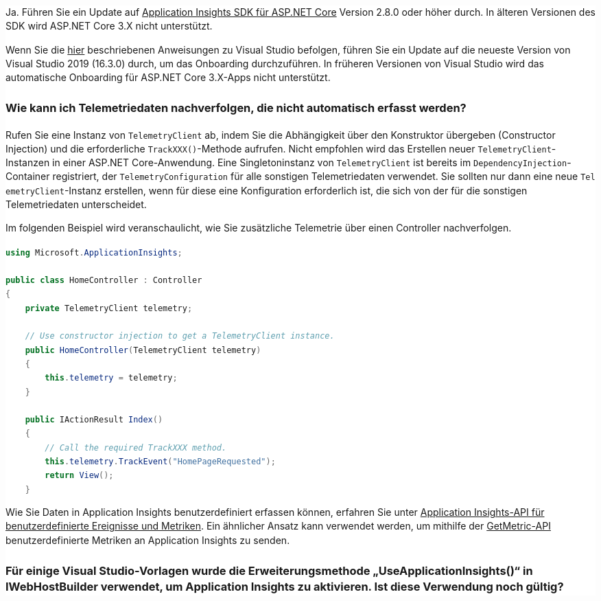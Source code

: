 Ja. Führen Sie ein Update auf [Application Insights SDK für ASP.NET Core](https://nuget.org/packages/Microsoft.ApplicationInsights.AspNetCore) Version 2.8.0 oder höher durch. In älteren Versionen des SDK wird ASP.NET Core 3.X nicht unterstützt.

Wenn Sie die [hier](#enable-application-insights-server-side-telemetry-visual-studio) beschriebenen Anweisungen zu Visual Studio befolgen, führen Sie ein Update auf die neueste Version von Visual Studio 2019 (16.3.0) durch, um das Onboarding durchzuführen. In früheren Versionen von Visual Studio wird das automatische Onboarding für ASP.NET Core 3.X-Apps nicht unterstützt.

### <a name="how-can-i-track-telemetry-thats-not-automatically-collected"></a>Wie kann ich Telemetriedaten nachverfolgen, die nicht automatisch erfasst werden?

Rufen Sie eine Instanz von `TelemetryClient` ab, indem Sie die Abhängigkeit über den Konstruktor übergeben (Constructor Injection) und die erforderliche `TrackXXX()`-Methode aufrufen. Nicht empfohlen wird das Erstellen neuer `TelemetryClient`-Instanzen in einer ASP.NET Core-Anwendung. Eine Singletoninstanz von `TelemetryClient` ist bereits im `DependencyInjection`-Container registriert, der `TelemetryConfiguration` für alle sonstigen Telemetriedaten verwendet. Sie sollten nur dann eine neue `TelemetryClient`-Instanz erstellen, wenn für diese eine Konfiguration erforderlich ist, die sich von der für die sonstigen Telemetriedaten unterscheidet.

Im folgenden Beispiel wird veranschaulicht, wie Sie zusätzliche Telemetrie über einen Controller nachverfolgen.

```csharp
using Microsoft.ApplicationInsights;

public class HomeController : Controller
{
    private TelemetryClient telemetry;

    // Use constructor injection to get a TelemetryClient instance.
    public HomeController(TelemetryClient telemetry)
    {
        this.telemetry = telemetry;
    }

    public IActionResult Index()
    {
        // Call the required TrackXXX method.
        this.telemetry.TrackEvent("HomePageRequested");
        return View();
    }
```

Wie Sie Daten in Application Insights benutzerdefiniert erfassen können, erfahren Sie unter [Application Insights-API für benutzerdefinierte Ereignisse und Metriken](./api-custom-events-metrics.md). Ein ähnlicher Ansatz kann verwendet werden, um mithilfe der [GetMetric-API](./get-metric.md) benutzerdefinierte Metriken an Application Insights zu senden.

### <a name="some-visual-studio-templates-used-the-useapplicationinsights-extension-method-on-iwebhostbuilder-to-enable-application-insights-is-this-usage-still-valid"></a>Für einige Visual Studio-Vorlagen wurde die Erweiterungsmethode „UseApplicationInsights()“ in IWebHostBuilder verwendet, um Application Insights zu aktivieren. Ist diese Verwendung noch gültig?
